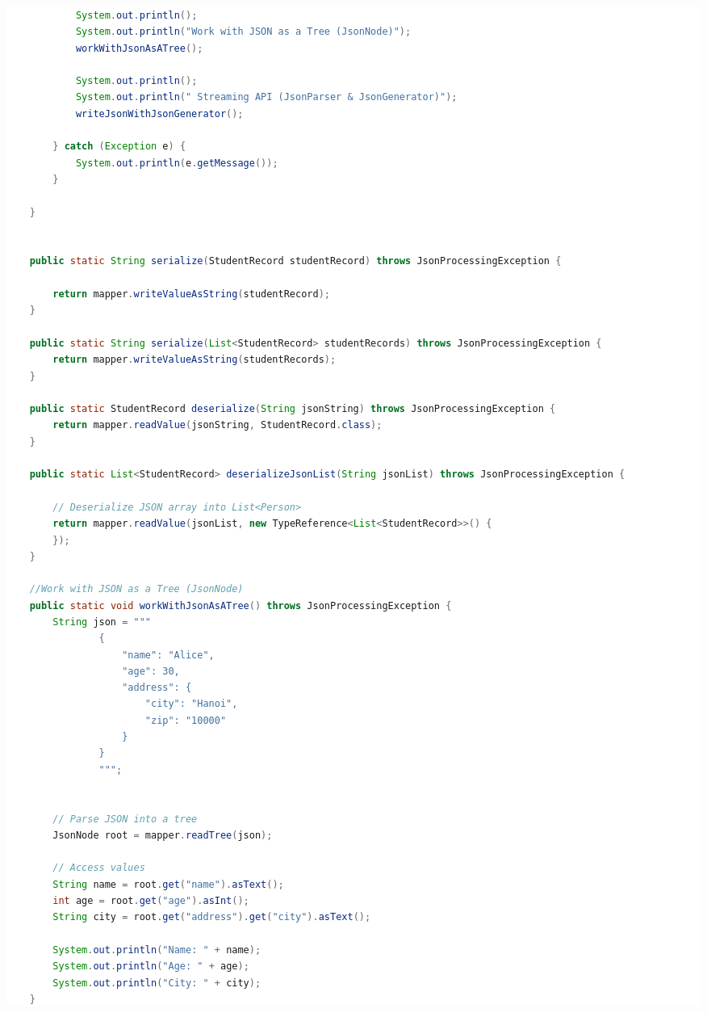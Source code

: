 ```java
            System.out.println();
            System.out.println("Work with JSON as a Tree (JsonNode)");
            workWithJsonAsATree();

            System.out.println();
            System.out.println(" Streaming API (JsonParser & JsonGenerator)");
            writeJsonWithJsonGenerator();

        } catch (Exception e) {
            System.out.println(e.getMessage());
        }

    }


    public static String serialize(StudentRecord studentRecord) throws JsonProcessingException {

        return mapper.writeValueAsString(studentRecord);
    }

    public static String serialize(List<StudentRecord> studentRecords) throws JsonProcessingException {
        return mapper.writeValueAsString(studentRecords);
    }

    public static StudentRecord deserialize(String jsonString) throws JsonProcessingException {
        return mapper.readValue(jsonString, StudentRecord.class);
    }

    public static List<StudentRecord> deserializeJsonList(String jsonList) throws JsonProcessingException {

        // Deserialize JSON array into List<Person>
        return mapper.readValue(jsonList, new TypeReference<List<StudentRecord>>() {
        });
    }

    //Work with JSON as a Tree (JsonNode)
    public static void workWithJsonAsATree() throws JsonProcessingException {
        String json = """
                {
                    "name": "Alice",
                    "age": 30,
                    "address": {
                        "city": "Hanoi",
                        "zip": "10000"
                    }
                }
                """;


        // Parse JSON into a tree
        JsonNode root = mapper.readTree(json);

        // Access values
        String name = root.get("name").asText();
        int age = root.get("age").asInt();
        String city = root.get("address").get("city").asText();

        System.out.println("Name: " + name);
        System.out.println("Age: " + age);
        System.out.println("City: " + city);
    }
```